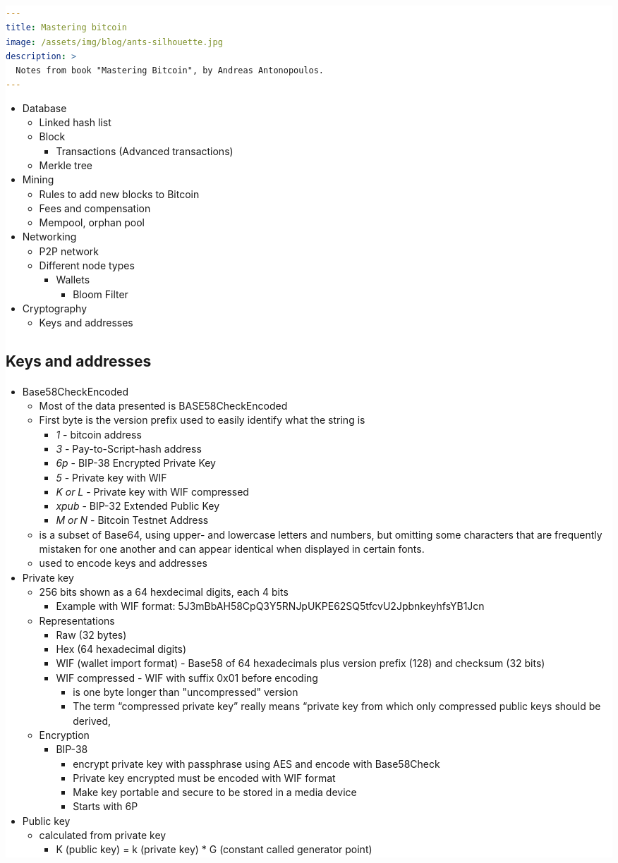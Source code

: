 ```yaml
---
title: Mastering bitcoin
image: /assets/img/blog/ants-silhouette.jpg
description: >
  Notes from book "Mastering Bitcoin", by Andreas Antonopoulos.
---
```



- Database
  - Linked hash list
  - Block
    - Transactions (Advanced transactions)
  - Merkle tree
- Mining
  - Rules to add new blocks to Bitcoin
  - Fees and compensation
  - Mempool, orphan pool
- Networking
  - P2P network
  - Different node types
    - Wallets
      - Bloom Filter
- Cryptography
  - Keys and addresses

## Keys and addresses

- Base58CheckEncoded
  - Most of the data presented is BASE58CheckEncoded
  - First byte is the version prefix used to easily identify what the string is
      - *1* - bitcoin address
      - *3* - Pay-to-Script-hash address
      - *6p* - BIP-38 Encrypted Private Key
      - *5* - Private key with WIF
      - *K or L* - Private key with WIF compressed
      - *xpub* - BIP-32 Extended Public Key
      - *M or N* - Bitcoin Testnet Address
  - is a subset of Base64, using upper- and lowercase letters and numbers, but omitting some characters that are frequently mistaken for one another and can appear identical when displayed in certain fonts.
  - used to encode keys and addresses
- Private key
  - 256 bits shown as a 64 hexdecimal digits, each 4 bits
    - Example with WIF format: 5J3mBbAH58CpQ3Y5RNJpUKPE62SQ5tfcvU2JpbnkeyhfsYB1Jcn
  - Representations
    - Raw (32 bytes)
    - Hex (64 hexadecimal digits)
    - WIF (wallet import format) - Base58 of 64 hexadecimals plus version prefix (128) and checksum (32 bits)
    - WIF compressed - WIF with suffix 0x01 before encoding
      - is one byte longer than "uncompressed" version
      - The term “compressed private key” really means “private key from which only compressed public keys should be derived,
  - Encryption
    - BIP-38
      - encrypt private key with passphrase using AES and encode with Base58Check
      - Private key encrypted must be encoded with WIF format
      - Make key portable and secure to be stored in a media device
      - Starts with 6P
- Public key
  - calculated from private key
    - K (public key) = k (private key) * G (constant called generator point)